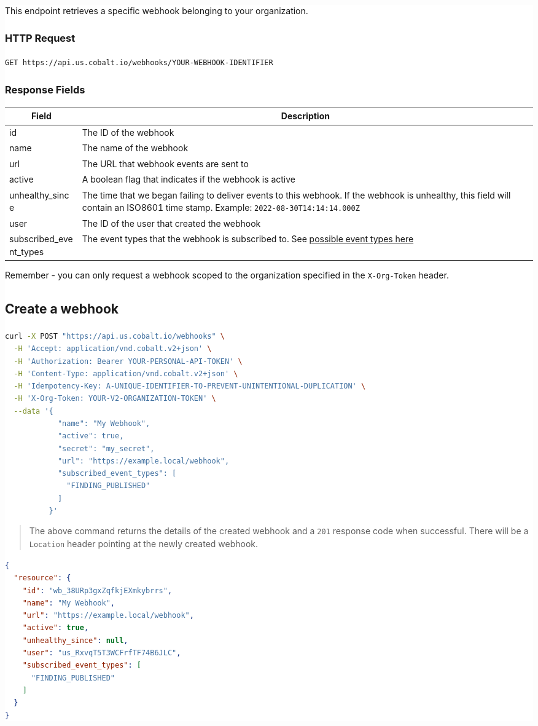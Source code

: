 This endpoint retrieves a specific webhook belonging to your organization.

### HTTP Request

`GET https://api.us.cobalt.io/webhooks/YOUR-WEBHOOK-IDENTIFIER`

### Response Fields

| Field                  | Description                                                                                                                                                                       |
|------------------------|-----------------------------------------------------------------------------------------------------------------------------------------------------------------------------------|
| id                     | The ID of the webhook                                                                                                                                                             |
| name                   | The name of the webhook                                                                                                                                                           |
| url                    | The URL that webhook events are sent to                                                                                                                                           |
| active                 | A boolean flag that indicates if the webhook is active                                                                                                                            |
| unhealthy_since        | The time that we began failing to deliver events to this webhook. If the webhook is unhealthy, this field will contain an ISO8601 time stamp. Example: `2022-08-30T14:14:14.000Z` |
| user                   | The ID of the user that created the webhook                                                                                                                                       |
| subscribed_event_types | The event types that the webhook is subscribed to. See [possible event types here](#webhook-event-general-structure)                                                              |

<aside class="notice">
Remember - you can only request a webhook scoped to the organization specified in the <code>X-Org-Token</code> header.
</aside>

## Create a webhook

```sh
curl -X POST "https://api.us.cobalt.io/webhooks" \
  -H 'Accept: application/vnd.cobalt.v2+json' \
  -H 'Authorization: Bearer YOUR-PERSONAL-API-TOKEN' \
  -H 'Content-Type: application/vnd.cobalt.v2+json' \
  -H 'Idempotency-Key: A-UNIQUE-IDENTIFIER-TO-PREVENT-UNINTENTIONAL-DUPLICATION' \
  -H 'X-Org-Token: YOUR-V2-ORGANIZATION-TOKEN' \
  --data '{
            "name": "My Webhook",
            "active": true,
            "secret": "my_secret",
            "url": "https://example.local/webhook",
            "subscribed_event_types": [
              "FINDING_PUBLISHED"
            ]
          }'
```

> The above command returns the details of the created webhook and a `201` response code when successful.
> There will be a `Location` header pointing at the newly created webhook.

```json
{
  "resource": {
    "id": "wb_38URp3gxZqfkjEXmkybrrs",
    "name": "My Webhook",
    "url": "https://example.local/webhook",
    "active": true,
    "unhealthy_since": null,
    "user": "us_RxvqT5T3WCFrfTF74B6JLC",
    "subscribed_event_types": [
      "FINDING_PUBLISHED"
    ]
  }
}
```